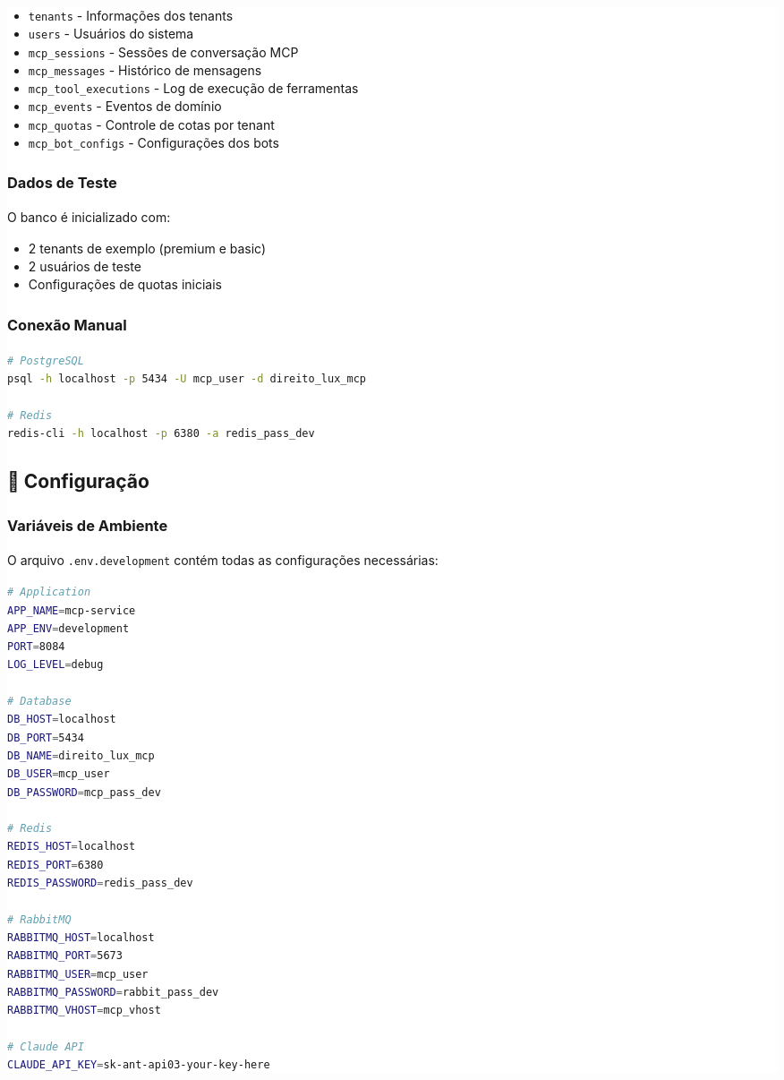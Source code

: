 - `tenants` - Informações dos tenants
- `users` - Usuários do sistema
- `mcp_sessions` - Sessões de conversação MCP
- `mcp_messages` - Histórico de mensagens
- `mcp_tool_executions` - Log de execução de ferramentas
- `mcp_events` - Eventos de domínio
- `mcp_quotas` - Controle de cotas por tenant
- `mcp_bot_configs` - Configurações dos bots

### Dados de Teste

O banco é inicializado com:
- 2 tenants de exemplo (premium e basic)
- 2 usuários de teste
- Configurações de quotas iniciais

### Conexão Manual

```bash
# PostgreSQL
psql -h localhost -p 5434 -U mcp_user -d direito_lux_mcp

# Redis
redis-cli -h localhost -p 6380 -a redis_pass_dev
```

## 🔧 Configuração

### Variáveis de Ambiente

O arquivo `.env.development` contém todas as configurações necessárias:

```bash
# Application
APP_NAME=mcp-service
APP_ENV=development
PORT=8084
LOG_LEVEL=debug

# Database
DB_HOST=localhost
DB_PORT=5434
DB_NAME=direito_lux_mcp
DB_USER=mcp_user
DB_PASSWORD=mcp_pass_dev

# Redis
REDIS_HOST=localhost
REDIS_PORT=6380
REDIS_PASSWORD=redis_pass_dev

# RabbitMQ
RABBITMQ_HOST=localhost
RABBITMQ_PORT=5673
RABBITMQ_USER=mcp_user
RABBITMQ_PASSWORD=rabbit_pass_dev
RABBITMQ_VHOST=mcp_vhost

# Claude API
CLAUDE_API_KEY=sk-ant-api03-your-key-here
```
